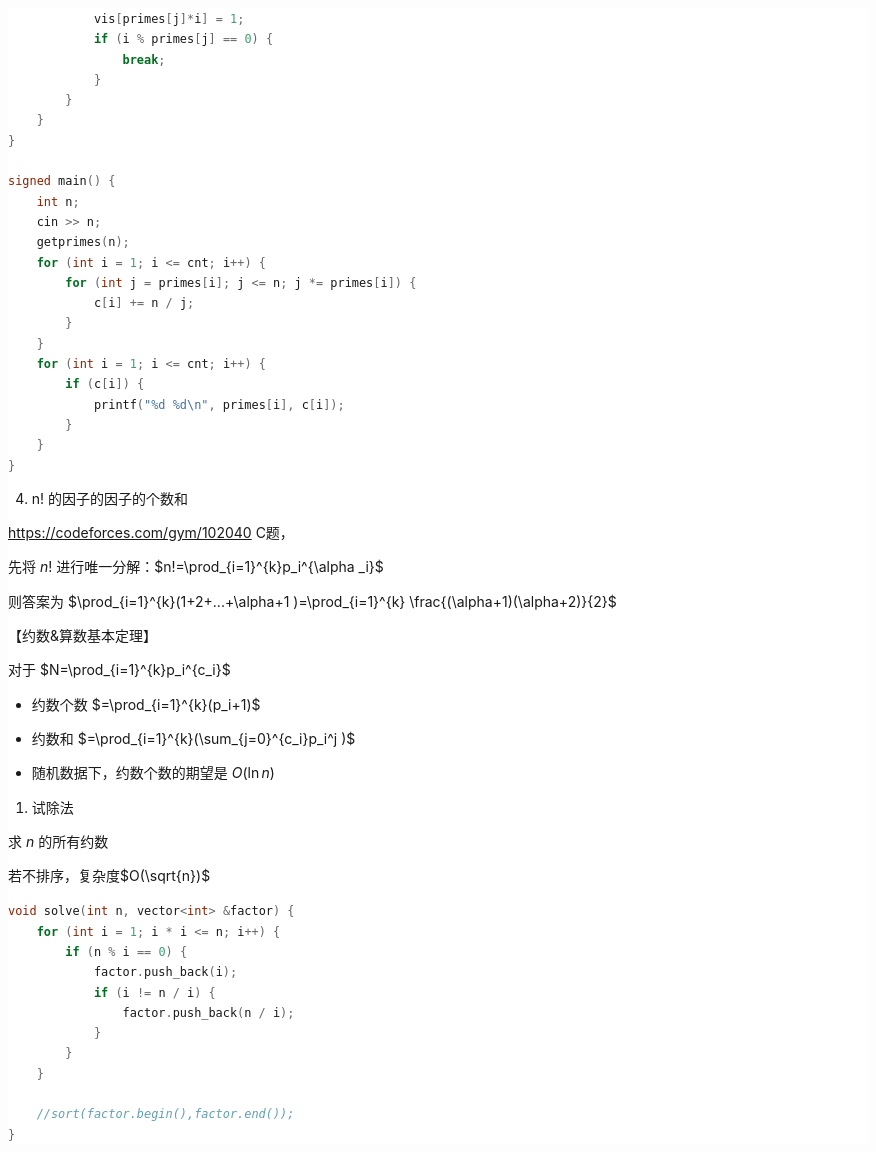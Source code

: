 ```c++
            vis[primes[j]*i] = 1;
            if (i % primes[j] == 0) {
                break;
            }
        }
    }
}

signed main() {
    int n;
    cin >> n;
    getprimes(n);
    for (int i = 1; i <= cnt; i++) {
        for (int j = primes[i]; j <= n; j *= primes[i]) {
            c[i] += n / j;
        }
    }
    for (int i = 1; i <= cnt; i++) {
        if (c[i]) {
            printf("%d %d\n", primes[i], c[i]);
        }
    }
}
```



4. n! 的因子的因子的个数和

https://codeforces.com/gym/102040 C题，

先将 $n!$ 进行唯一分解：$n!=\prod_{i=1}^{k}p_i^{\alpha _i}$

则答案为 $\prod_{i=1}^{k}(1+2+...+\alpha+1  )=\prod_{i=1}^{k} \frac{(\alpha+1)(\alpha+2)}{2}$





【约数&算数基本定理】

对于 $N=\prod_{i=1}^{k}p_i^{c_i}$

- 约数个数 $=\prod_{i=1}^{k}(p_i+1)$


- 约数和 $=\prod_{i=1}^{k}(\sum_{j=0}^{c_i}p_i^j )$


- 随机数据下，约数个数的期望是 $O ( \ln ⁡n )$




1. 试除法

求 $n$ 的所有约数

若不排序，复杂度$O(\sqrt{n})$

```c++
void solve(int n, vector<int> &factor) {
    for (int i = 1; i * i <= n; i++) {
        if (n % i == 0) {
            factor.push_back(i);
            if (i != n / i) {
                factor.push_back(n / i);
            }
        }
    }

    //sort(factor.begin(),factor.end());
}
```
